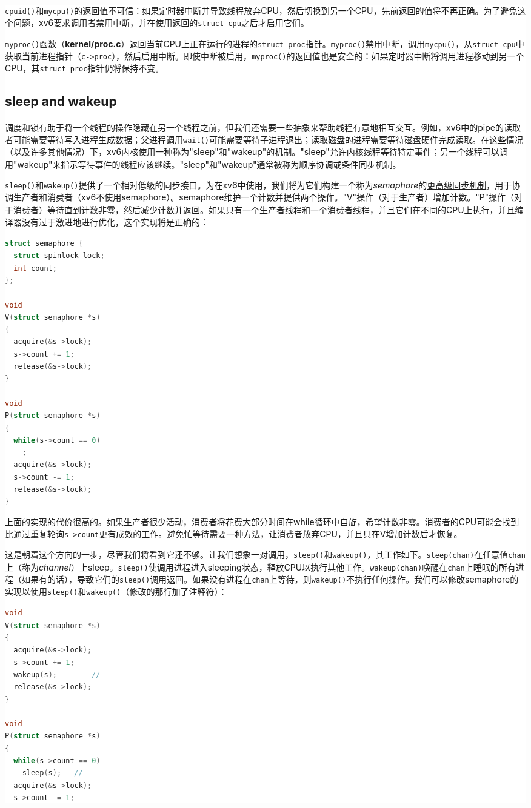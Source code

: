`cpuid()`和`mycpu()`的返回值不可信：如果定时器中断并导致线程放弃CPU，然后切换到另一个CPU，先前返回的值将不再正确。为了避免这个问题，xv6要求调用者禁用中断，并在使用返回的`struct cpu`之后才启用它们。

`myproc()`函数（**kernel/proc.c**）返回当前CPU上正在运行的进程的`struct proc`指针。`myproc()`禁用中断，调用`mycpu()`，从`struct cpu`中获取当前进程指针（`c->proc`），然后启用中断。即使中断被启用，`myproc()`的返回值也是安全的：如果定时器中断将调用进程移动到另一个CPU，其`struct proc`指针仍将保持不变。

## sleep and wakeup

调度和锁有助于将一个线程的操作隐藏在另一个线程之前，但我们还需要一些抽象来帮助线程有意地相互交互。例如，xv6中的pipe的读取者可能需要等待写入进程生成数据；父进程调用`wait()`可能需要等待子进程退出；读取磁盘的进程需要等待磁盘硬件完成读取。在这些情况（以及许多其他情况）下，xv6内核使用一种称为"sleep"和"wakeup"的机制。"sleep"允许内核线程等待特定事件；另一个线程可以调用"wakeup"来指示等待事件的线程应该继续。"sleep"和"wakeup"通常被称为顺序协调或条件同步机制。

`sleep()`和`wakeup()`提供了一个相对低级的同步接口。为在xv6中使用，我们将为它们构建一个称为*semaphore*的[更高级同步机制](https://www.cs.utexas.edu/users/EWD/transcriptions/EWD01xx/EWD123.html)，用于协调生产者和消费者（xv6不使用semaphore）。semaphore维护一个计数并提供两个操作。"V"操作（对于生产者）增加计数。"P"操作（对于消费者）等待直到计数非零，然后减少计数并返回。如果只有一个生产者线程和一个消费者线程，并且它们在不同的CPU上执行，并且编译器没有过于激进地进行优化，这个实现将是正确的：

```c
struct semaphore {
  struct spinlock lock;
  int count;
};

void
V(struct semaphore *s)
{
  acquire(&s->lock);
  s->count += 1;
  release(&s->lock);
}

void
P(struct semaphore *s)
{
  while(s->count == 0)
    ;
  acquire(&s->lock);
  s->count -= 1;
  release(&s->lock);
}
```

上面的实现的代价很高的。如果生产者很少活动，消费者将花费大部分时间在while循环中自旋，希望计数非零。消费者的CPU可能会找到比通过重复轮询`s->count`更有成效的工作。避免忙等待需要一种方法，让消费者放弃CPU，并且只在V增加计数后才恢复。

这是朝着这个方向的一步，尽管我们将看到它还不够。让我们想象一对调用，`sleep()`和`wakeup()`，其工作如下。`sleep(chan)`在任意值`chan`上（称为*channel*）上sleep。`sleep()`使调用进程进入sleeping状态，释放CPU以执行其他工作。`wakeup(chan)`唤醒在`chan`上睡眠的所有进程（如果有的话），导致它们的`sleep()`调用返回。如果没有进程在`chan`上等待，则`wakeup()`不执行任何操作。我们可以修改semaphore的实现以使用`sleep()`和`wakeup()`（修改的那行加了注释符）：

```c
void
V(struct semaphore *s)
{
  acquire(&s->lock);
  s->count += 1;
  wakeup(s); 		//
  release(&s->lock);
}

void
P(struct semaphore *s)
{
  while(s->count == 0)
    sleep(s);	//
  acquire(&s->lock);
  s->count -= 1;
```